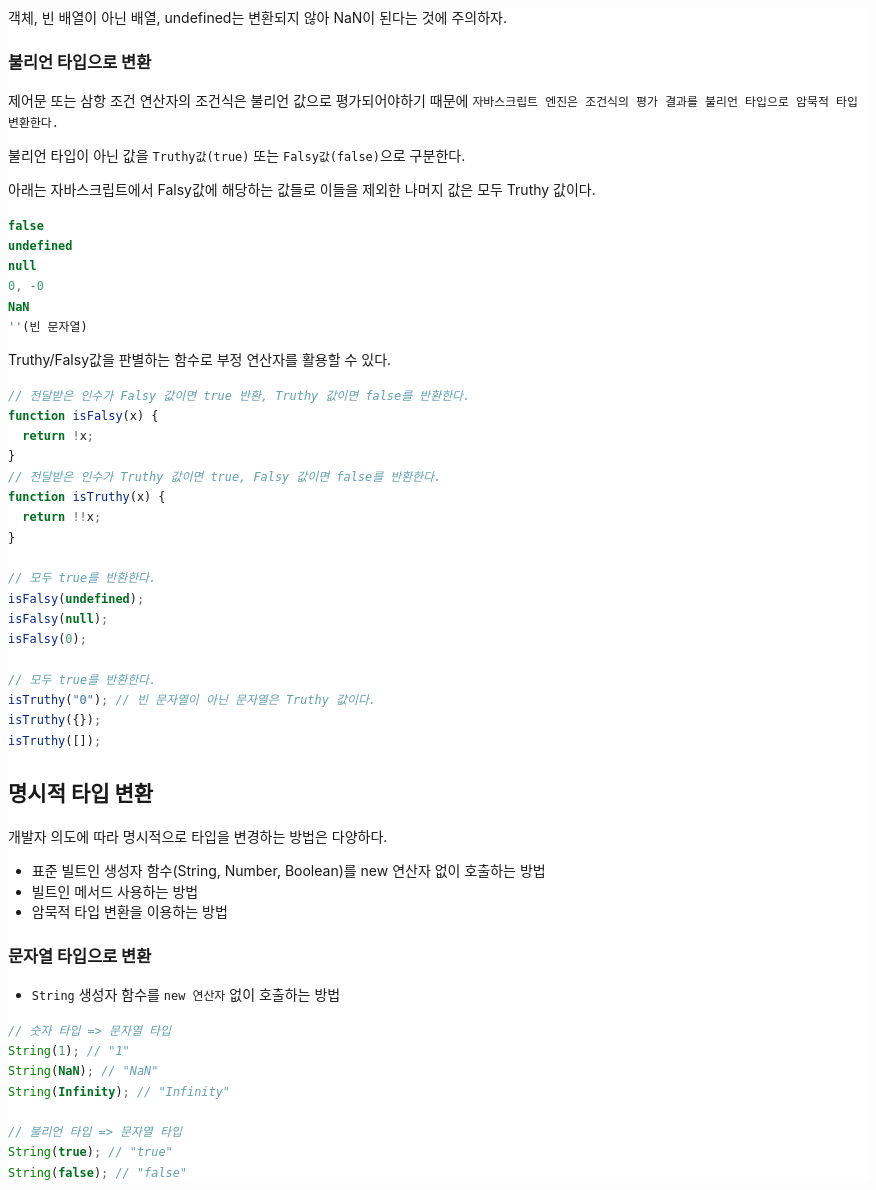 객체, 빈 배열이 아닌 배열, undefined는 변환되지 않아 NaN이 된다는 것에 주의하자.

### 불리언 타입으로 변환

제어문 또는 삼항 조건 연산자의 조건식은 불리언 값으로 평가되어야하기 때문에 `자바스크립트 엔진은 조건식의 평가 결과를 불리언 타입으로 암묵적 타입 변환한다.`

불리언 타입이 아닌 값을 `Truthy값(true)` 또는 `Falsy값(false)`으로 구분한다.

아래는 자바스크립트에서 Falsy값에 해당하는 값들로 이들을 제외한 나머지 값은 모두 Truthy 값이다.

```js
false
undefined
null
0, -0
NaN
''(빈 문자열)
```

Truthy/Falsy값을 판별하는 함수로 부정 연산자를 활용할 수 있다.

```js
// 전달받은 인수가 Falsy 값이면 true 반환, Truthy 값이면 false를 반환한다.
function isFalsy(x) {
  return !x;
}
// 전달받은 인수가 Truthy 값이면 true, Falsy 값이면 false를 반환한다.
function isTruthy(x) {
  return !!x;
}

// 모두 true를 반환한다.
isFalsy(undefined);
isFalsy(null);
isFalsy(0);

// 모두 true를 반환한다.
isTruthy("0"); // 빈 문자열이 아닌 문자열은 Truthy 값이다.
isTruthy({});
isTruthy([]);
```

## 명시적 타입 변환

개발자 의도에 따라 명시적으로 타입을 변경하는 방법은 다양하다.

- 표준 빌트인 생성자 함수(String, Number, Boolean)를 new 연산자 없이 호출하는 방법
- 빌트인 메서드 사용하는 방법
- 암묵적 타입 변환을 이용하는 방법

### 문자열 타입으로 변환

- `String` 생성자 함수를 `new 연산자` 없이 호출하는 방법

```js
// 숫자 타입 => 문자열 타입
String(1); // "1"
String(NaN); // "NaN"
String(Infinity); // "Infinity"

// 불리언 타입 => 문자열 타입
String(true); // "true"
String(false); // "false"
```
